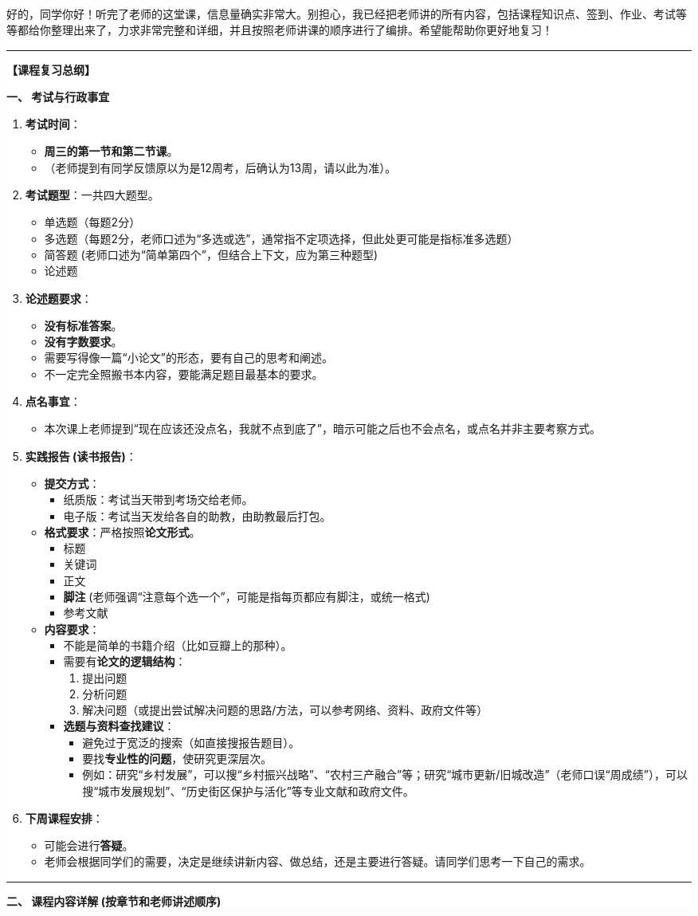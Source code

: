 好的，同学你好！听完了老师的这堂课，信息量确实非常大。别担心，我已经把老师讲的所有内容，包括课程知识点、签到、作业、考试等等都给你整理出来了，力求非常完整和详细，并且按照老师讲课的顺序进行了编排。希望能帮助你更好地复习！

---

**【课程复习总纲】**

**一、 考试与行政事宜**

1.  **考试时间**：
    *   **周三的第一节和第二节课**。
    *   （老师提到有同学反馈原以为是12周考，后确认为13周，请以此为准）。

2.  **考试题型**：一共四大题型。
    *   单选题（每题2分）
    *   多选题（每题2分，老师口述为“多选或选”，通常指不定项选择，但此处更可能是指标准多选题）
    *   简答题 (老师口述为“简单第四个”，但结合上下文，应为第三种题型)
    *   论述题

3.  **论述题要求**：
    *   **没有标准答案**。
    *   **没有字数要求**。
    *   需要写得像一篇“小论文”的形态，要有自己的思考和阐述。
    *   不一定完全照搬书本内容，要能满足题目最基本的要求。

4.  **点名事宜**：
    *   本次课上老师提到“现在应该还没点名，我就不点到底了”，暗示可能之后也不会点名，或点名并非主要考察方式。

5.  **实践报告 (读书报告)**：
    *   **提交方式**：
        *   纸质版：考试当天带到考场交给老师。
        *   电子版：考试当天发给各自的助教，由助教最后打包。
    *   **格式要求**：严格按照**论文形式**。
        *   标题
        *   关键词
        *   正文
        *   **脚注** (老师强调“注意每个选一个”，可能是指每页都应有脚注，或统一格式)
        *   参考文献
    *   **内容要求**：
        *   不能是简单的书籍介绍（比如豆瓣上的那种）。
        *   需要有**论文的逻辑结构**：
            1.  提出问题
            2.  分析问题
            3.  解决问题（或提出尝试解决问题的思路/方法，可以参考网络、资料、政府文件等）
        *   **选题与资料查找建议**：
            *   避免过于宽泛的搜索（如直接搜报告题目）。
            *   要找**专业性的问题**，使研究更深层次。
            *   例如：研究“乡村发展”，可以搜“乡村振兴战略”、“农村三产融合”等；研究“城市更新/旧城改造”（老师口误“周成绩”），可以搜“城市发展规划”、“历史街区保护与活化”等专业文献和政府文件。

6.  **下周课程安排**：
    *   可能会进行**答疑**。
    *   老师会根据同学们的需要，决定是继续讲新内容、做总结，还是主要进行答疑。请同学们思考一下自己的需求。

---

**二、 课程内容详解 (按章节和老师讲述顺序)**
